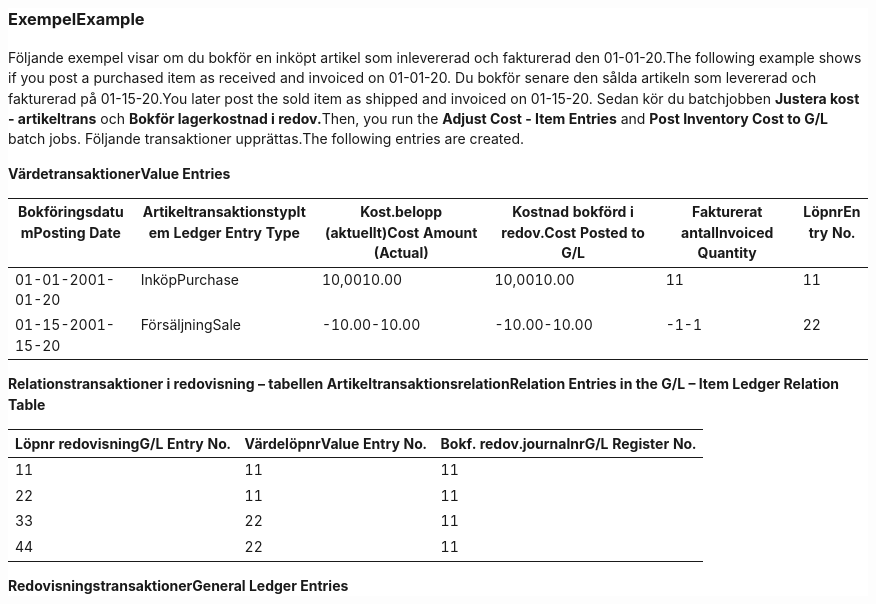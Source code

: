 ### <a name="example"></a><span data-ttu-id="f4a5f-167">Exempel</span><span class="sxs-lookup"><span data-stu-id="f4a5f-167">Example</span></span>  
<span data-ttu-id="f4a5f-168">Följande exempel visar om du bokför en inköpt artikel som inlevererad och fakturerad den 01-01-20.</span><span class="sxs-lookup"><span data-stu-id="f4a5f-168">The following example shows if you post a purchased item as received and invoiced on 01-01-20.</span></span> <span data-ttu-id="f4a5f-169">Du bokför senare den sålda artikeln som levererad och fakturerad på 01-15-20.</span><span class="sxs-lookup"><span data-stu-id="f4a5f-169">You later post the sold item as shipped and invoiced on 01-15-20.</span></span> <span data-ttu-id="f4a5f-170">Sedan kör du batchjobben **Justera kost - artikeltrans** och **Bokför lagerkostnad i redov.**</span><span class="sxs-lookup"><span data-stu-id="f4a5f-170">Then, you run the **Adjust Cost - Item Entries** and **Post Inventory Cost to G/L** batch jobs.</span></span> <span data-ttu-id="f4a5f-171">Följande transaktioner upprättas.</span><span class="sxs-lookup"><span data-stu-id="f4a5f-171">The following entries are created.</span></span>  

<span data-ttu-id="f4a5f-172">**Värdetransaktioner**</span><span class="sxs-lookup"><span data-stu-id="f4a5f-172">**Value Entries**</span></span>  

|<span data-ttu-id="f4a5f-173">Bokföringsdatum</span><span class="sxs-lookup"><span data-stu-id="f4a5f-173">Posting Date</span></span>|<span data-ttu-id="f4a5f-174">Artikeltransaktionstyp</span><span class="sxs-lookup"><span data-stu-id="f4a5f-174">Item Ledger Entry Type</span></span>|<span data-ttu-id="f4a5f-175">Kost.belopp (aktuellt)</span><span class="sxs-lookup"><span data-stu-id="f4a5f-175">Cost Amount (Actual)</span></span>|<span data-ttu-id="f4a5f-176">Kostnad bokförd i redov.</span><span class="sxs-lookup"><span data-stu-id="f4a5f-176">Cost Posted to G/L</span></span>|<span data-ttu-id="f4a5f-177">Fakturerat antal</span><span class="sxs-lookup"><span data-stu-id="f4a5f-177">Invoiced Quantity</span></span>|<span data-ttu-id="f4a5f-178">Löpnr</span><span class="sxs-lookup"><span data-stu-id="f4a5f-178">Entry No.</span></span>|  
|------------------|----------------------------|----------------------------|-------------------------|-----------------------|---------------|  
|<span data-ttu-id="f4a5f-179">01-01-20</span><span class="sxs-lookup"><span data-stu-id="f4a5f-179">01-01-20</span></span>|<span data-ttu-id="f4a5f-180">Inköp</span><span class="sxs-lookup"><span data-stu-id="f4a5f-180">Purchase</span></span>|<span data-ttu-id="f4a5f-181">10,00</span><span class="sxs-lookup"><span data-stu-id="f4a5f-181">10.00</span></span>|<span data-ttu-id="f4a5f-182">10,00</span><span class="sxs-lookup"><span data-stu-id="f4a5f-182">10.00</span></span>|<span data-ttu-id="f4a5f-183">1</span><span class="sxs-lookup"><span data-stu-id="f4a5f-183">1</span></span>|<span data-ttu-id="f4a5f-184">1</span><span class="sxs-lookup"><span data-stu-id="f4a5f-184">1</span></span>|  
|<span data-ttu-id="f4a5f-185">01-15-20</span><span class="sxs-lookup"><span data-stu-id="f4a5f-185">01-15-20</span></span>|<span data-ttu-id="f4a5f-186">Försäljning</span><span class="sxs-lookup"><span data-stu-id="f4a5f-186">Sale</span></span>|<span data-ttu-id="f4a5f-187">-10.00</span><span class="sxs-lookup"><span data-stu-id="f4a5f-187">-10.00</span></span>|<span data-ttu-id="f4a5f-188">-10.00</span><span class="sxs-lookup"><span data-stu-id="f4a5f-188">-10.00</span></span>|<span data-ttu-id="f4a5f-189">-1</span><span class="sxs-lookup"><span data-stu-id="f4a5f-189">-1</span></span>|<span data-ttu-id="f4a5f-190">2</span><span class="sxs-lookup"><span data-stu-id="f4a5f-190">2</span></span>|  

<span data-ttu-id="f4a5f-191">**Relationstransaktioner i redovisning – tabellen Artikeltransaktionsrelation**</span><span class="sxs-lookup"><span data-stu-id="f4a5f-191">**Relation Entries in the G/L – Item Ledger Relation Table**</span></span>  

|<span data-ttu-id="f4a5f-192">Löpnr redovisning</span><span class="sxs-lookup"><span data-stu-id="f4a5f-192">G/L Entry No.</span></span>|<span data-ttu-id="f4a5f-193">Värdelöpnr</span><span class="sxs-lookup"><span data-stu-id="f4a5f-193">Value Entry No.</span></span>|<span data-ttu-id="f4a5f-194">Bokf. redov.journalnr</span><span class="sxs-lookup"><span data-stu-id="f4a5f-194">G/L Register No.</span></span>|  
|--------------------|---------------------|-----------------------|  
|<span data-ttu-id="f4a5f-195">1</span><span class="sxs-lookup"><span data-stu-id="f4a5f-195">1</span></span>|<span data-ttu-id="f4a5f-196">1</span><span class="sxs-lookup"><span data-stu-id="f4a5f-196">1</span></span>|<span data-ttu-id="f4a5f-197">1</span><span class="sxs-lookup"><span data-stu-id="f4a5f-197">1</span></span>|  
|<span data-ttu-id="f4a5f-198">2</span><span class="sxs-lookup"><span data-stu-id="f4a5f-198">2</span></span>|<span data-ttu-id="f4a5f-199">1</span><span class="sxs-lookup"><span data-stu-id="f4a5f-199">1</span></span>|<span data-ttu-id="f4a5f-200">1</span><span class="sxs-lookup"><span data-stu-id="f4a5f-200">1</span></span>|  
|<span data-ttu-id="f4a5f-201">3</span><span class="sxs-lookup"><span data-stu-id="f4a5f-201">3</span></span>|<span data-ttu-id="f4a5f-202">2</span><span class="sxs-lookup"><span data-stu-id="f4a5f-202">2</span></span>|<span data-ttu-id="f4a5f-203">1</span><span class="sxs-lookup"><span data-stu-id="f4a5f-203">1</span></span>|  
|<span data-ttu-id="f4a5f-204">4</span><span class="sxs-lookup"><span data-stu-id="f4a5f-204">4</span></span>|<span data-ttu-id="f4a5f-205">2</span><span class="sxs-lookup"><span data-stu-id="f4a5f-205">2</span></span>|<span data-ttu-id="f4a5f-206">1</span><span class="sxs-lookup"><span data-stu-id="f4a5f-206">1</span></span>|  

<span data-ttu-id="f4a5f-207">**Redovisningstransaktioner**</span><span class="sxs-lookup"><span data-stu-id="f4a5f-207">**General Ledger Entries**</span></span>  
